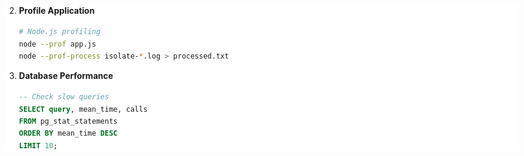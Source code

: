 2. **Profile Application**
   ```bash
   # Node.js profiling
   node --prof app.js
   node --prof-process isolate-*.log > processed.txt
   ```

3. **Database Performance**
   ```sql
   -- Check slow queries
   SELECT query, mean_time, calls 
   FROM pg_stat_statements 
   ORDER BY mean_time DESC 
   LIMIT 10;
   ```
